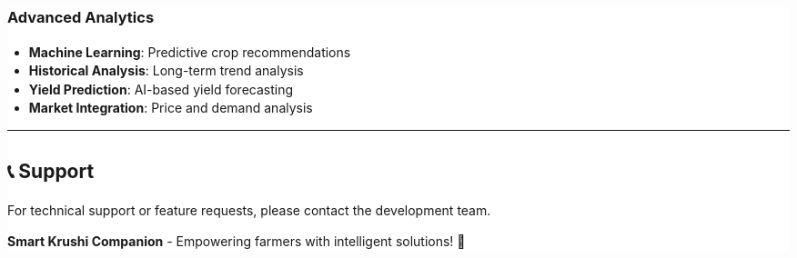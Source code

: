 ### Advanced Analytics
- **Machine Learning**: Predictive crop recommendations
- **Historical Analysis**: Long-term trend analysis
- **Yield Prediction**: AI-based yield forecasting
- **Market Integration**: Price and demand analysis

---

## 📞 Support

For technical support or feature requests, please contact the development team.

**Smart Krushi Companion** - Empowering farmers with intelligent solutions! 🌾 